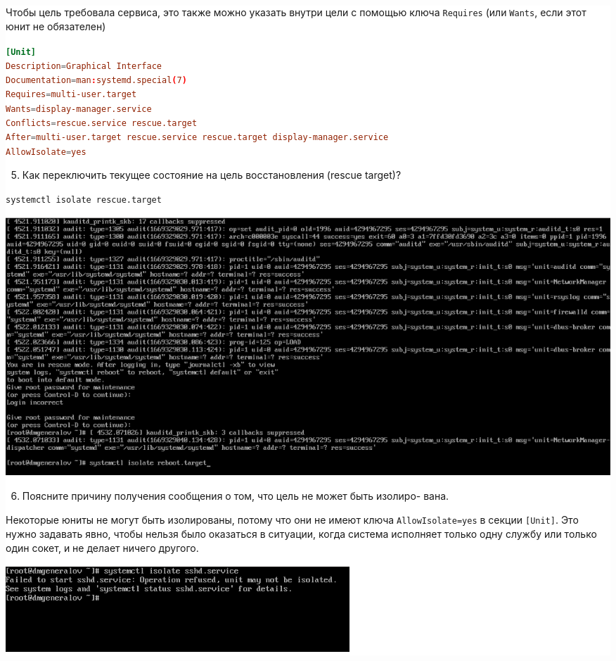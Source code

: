 Чтобы цель требовала сервиса, это также можно указать внутри цели с помощью ключа `Requires` (или `Wants`, если этот юнит не обязателен)

```toml
[Unit]
Description=Graphical Interface
Documentation=man:systemd.special(7)
Requires=multi-user.target
Wants=display-manager.service
Conflicts=rescue.service rescue.target
After=multi-user.target rescue.service rescue.target display-manager.service
AllowIsolate=yes
```

5. Как переключить текущее состояние на цель восстановления (rescue target)?

`systemctl isolate rescue.target`

![systemctl](Screenshot_10.png)

6. Поясните причину получения сообщения о том, что цель не может быть изолиро-
вана.

Некоторые юниты не могут быть изолированы, потому что они не имеют ключа `AllowIsolate=yes` в секции `[Unit]`.
Это нужно задавать явно, чтобы нельзя было оказаться в ситуации, когда система исполняет только одну службу или только один сокет, и не делает ничего другого.

![systemctl](Screenshot_14.png)

